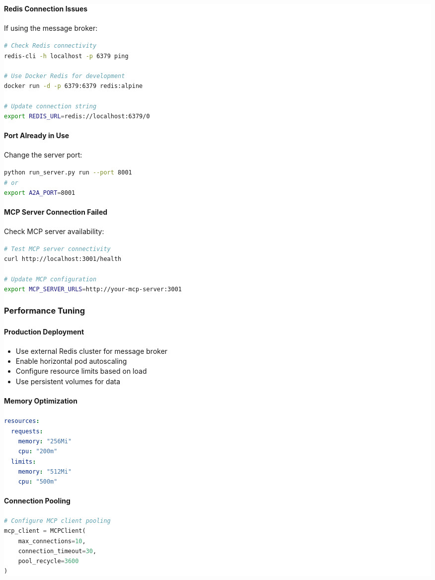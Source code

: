 #### Redis Connection Issues
If using the message broker:

```bash
# Check Redis connectivity
redis-cli -h localhost -p 6379 ping

# Use Docker Redis for development
docker run -d -p 6379:6379 redis:alpine

# Update connection string
export REDIS_URL=redis://localhost:6379/0
```

#### Port Already in Use
Change the server port:

```bash
python run_server.py run --port 8001
# or
export A2A_PORT=8001
```

#### MCP Server Connection Failed
Check MCP server availability:

```bash
# Test MCP server connectivity
curl http://localhost:3001/health

# Update MCP configuration
export MCP_SERVER_URLS=http://your-mcp-server:3001
```

### Performance Tuning

#### Production Deployment
- Use external Redis cluster for message broker
- Enable horizontal pod autoscaling
- Configure resource limits based on load
- Use persistent volumes for data

#### Memory Optimization
```yaml
resources:
  requests:
    memory: "256Mi"
    cpu: "200m"
  limits:
    memory: "512Mi"
    cpu: "500m"
```

#### Connection Pooling
```python
# Configure MCP client pooling
mcp_client = MCPClient(
    max_connections=10,
    connection_timeout=30,
    pool_recycle=3600
)
```
